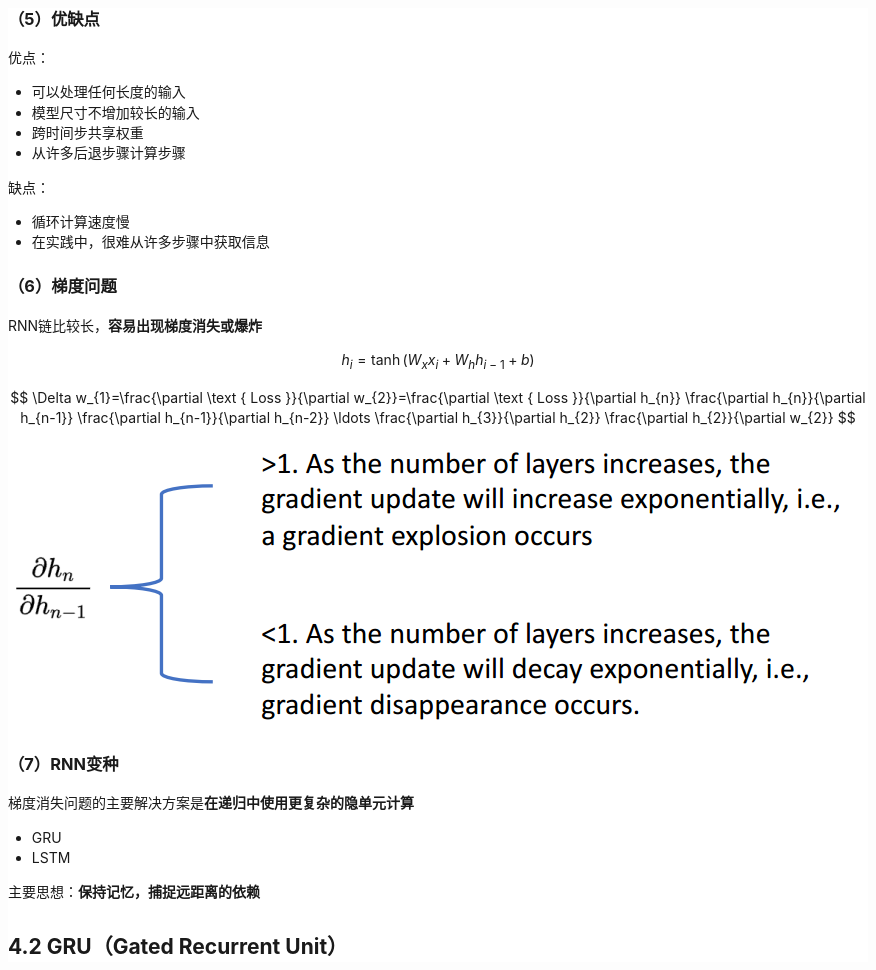 ### （5）优缺点

优点：

- 可以处理任何长度的输入
- 模型尺寸不增加较长的输入
- 跨时间步共享权重
- 从许多后退步骤计算步骤

缺点：

- 循环计算速度慢
- 在实践中，很难从许多步骤中获取信息

### （6）梯度问题

RNN链比较长，**容易出现梯度消失或爆炸**

$$
h_{i}=\tanh \left(W_{x} x_{i}+W_{h} h_{i-1}+b\right)
$$

$$
\Delta w_{1}=\frac{\partial \text { Loss }}{\partial w_{2}}=\frac{\partial \text { Loss }}{\partial h_{n}} \frac{\partial h_{n}}{\partial h_{n-1}} \frac{\partial h_{n-1}}{\partial h_{n-2}} \ldots \frac{\partial h_{3}}{\partial h_{2}} \frac{\partial h_{2}}{\partial w_{2}}
$$

![](image/image_wAj3CqKeNg.png)

### （7）RNN变种

梯度消失问题的主要解决方案是**在递归中使用更复杂的隐单元计算**

- GRU
- LSTM

主要思想：**保持记忆，捕捉远距离的依赖**

## 4.2 GRU（Gated Recurrent Unit）
